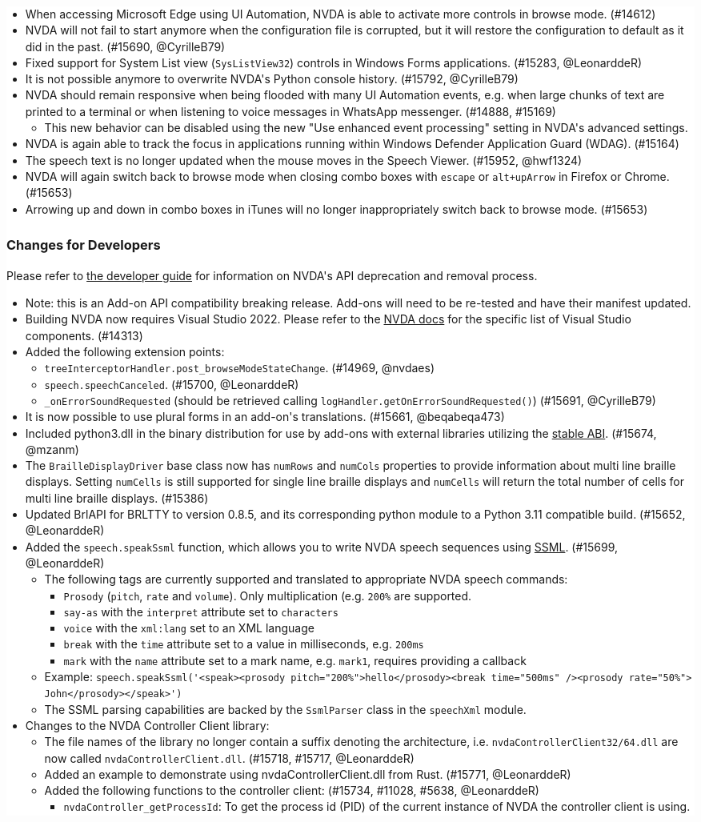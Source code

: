 * When accessing Microsoft Edge using UI Automation, NVDA is able to activate more controls in browse mode. (#14612)
* NVDA will not fail to start anymore when the configuration file is corrupted, but it will restore the configuration to default as it did in the past. (#15690, @CyrilleB79)
* Fixed support for System List view (`SysListView32`) controls in Windows Forms applications. (#15283, @LeonarddeR)
* It is not possible anymore to overwrite NVDA's Python console history. (#15792, @CyrilleB79)
* NVDA should remain responsive when being flooded with many UI Automation events, e.g. when large chunks of text are printed to a terminal or when listening to voice messages in WhatsApp messenger. (#14888, #15169)
  * This new behavior can be disabled using the new "Use enhanced event processing" setting in NVDA's advanced settings.
* NVDA is again able to track the focus in applications running within Windows Defender Application Guard (WDAG). (#15164)
* The speech text is no longer updated when the mouse moves in the Speech Viewer. (#15952, @hwf1324)
* NVDA will again switch back to browse mode when closing combo boxes with `escape` or `alt+upArrow` in Firefox or Chrome. (#15653)
* Arrowing up and down in combo boxes in iTunes will no longer inappropriately switch back to browse mode. (#15653)

### Changes for Developers

Please refer to [the developer guide](https://www.nvaccess.org/files/nvda/documentation/developerGuide.html#API) for information on NVDA's API deprecation and removal process.

* Note: this is an Add-on API compatibility breaking release.
Add-ons will need to be re-tested and have their manifest updated.
* Building NVDA now requires Visual Studio 2022.
Please refer to the [NVDA docs](https://github.com/nvaccess/nvda/blob/release-2024.1/projectDocs/dev/createDevEnvironment.md) for the specific list of Visual Studio components. (#14313)
* Added the following extension points:
  * `treeInterceptorHandler.post_browseModeStateChange`. (#14969, @nvdaes)
  * `speech.speechCanceled`. (#15700, @LeonarddeR)
  * `_onErrorSoundRequested` (should be retrieved calling `logHandler.getOnErrorSoundRequested()`) (#15691, @CyrilleB79)
* It is now possible to use plural forms in an add-on's translations. (#15661, @beqabeqa473)
* Included python3.dll in the binary distribution for use by add-ons with external libraries utilizing the [stable ABI](https://docs.python.org/3.11/c-api/stable.html). (#15674, @mzanm)
* The `BrailleDisplayDriver` base class now has `numRows` and `numCols` properties to provide information about multi line braille displays.
Setting `numCells` is still supported for single line braille displays and `numCells` will return the total number of cells for multi line braille displays. (#15386)
* Updated BrlAPI for BRLTTY to version 0.8.5, and its corresponding python module to a Python 3.11 compatible build. (#15652, @LeonarddeR)
* Added the `speech.speakSsml` function, which allows you to write NVDA speech sequences using [SSML](https://www.w3.org/TR/speech-synthesis11/). (#15699, @LeonarddeR)
  * The following tags are currently supported and translated to appropriate NVDA speech commands:
    * `Prosody` (`pitch`, `rate` and `volume`). Only multiplication (e.g. `200%` are supported.
    * `say-as` with the `interpret` attribute set to `characters`
    * `voice` with the `xml:lang` set to an XML language
    * `break` with the `time` attribute set to a value in milliseconds, e.g. `200ms`
    * `mark` with the `name` attribute set to a mark name, e.g. `mark1`, requires providing a callback
  * Example: `speech.speakSsml('<speak><prosody pitch="200%">hello</prosody><break time="500ms" /><prosody rate="50%">John</prosody></speak>')`
  * The SSML parsing capabilities are backed by the `SsmlParser` class in the `speechXml` module.
* Changes to the NVDA Controller Client library:
  * The file names of the library no longer contain a suffix denoting the architecture, i.e. `nvdaControllerClient32/64.dll` are now called `nvdaControllerClient.dll`. (#15718, #15717, @LeonarddeR)
  * Added an example to demonstrate using nvdaControllerClient.dll from Rust. (#15771, @LeonarddeR)
  * Added the following functions to the controller client: (#15734, #11028, #5638, @LeonarddeR)
    * `nvdaController_getProcessId`: To get the process id (PID) of the current instance of NVDA the controller client is using.